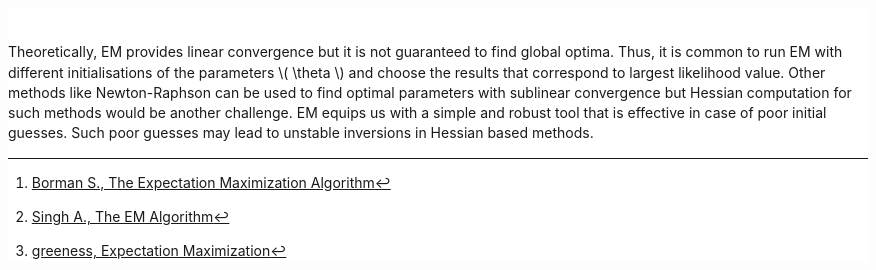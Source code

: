 <span style="display:none">[^2][^3][^4]</span>
<br/>

<p>
Theoretically, EM provides linear convergence but it is not guaranteed to find global optima. Thus, it is common to run EM with different initialisations of the parameters \( \theta \) and choose the results that correspond to largest likelihood value. Other methods like Newton-Raphson can be used to find optimal parameters with sublinear convergence but Hessian computation for such methods would be another challenge. EM equips us with a simple and robust tool that is effective in case of poor initial guesses. Such poor guesses may lead to unstable inversions in Hessian based methods.
</p>

[^1]: [Gupta et. al., Theory and Use of the EM Algorithm](http://mayagupta.org/publications/EMbookGuptaChen2010.pdf)
[^2]: [Borman S., The Expectation Maximization Algorithm](http://www.seanborman.com/publications/EM_algorithm.pdf)
[^3]: [Singh A., The EM Algorithm](https://www.cs.cmu.edu/~awm/15781/assignments/EM.pdf)
[^4]: [greeness, Expectation Maximization](https://github.com/greeness/EM-Tutorial/blob/master/document.pdf)